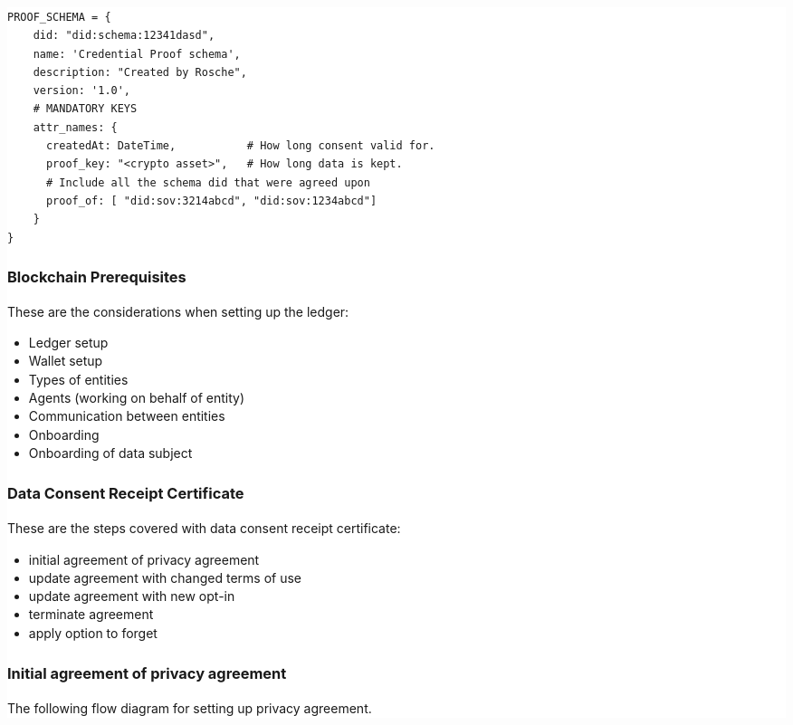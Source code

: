     PROOF_SCHEMA = {
        did: "did:schema:12341dasd",
        name: 'Credential Proof schema',
        description: "Created by Rosche",
        version: '1.0',
        # MANDATORY KEYS
        attr_names: {
          createdAt: DateTime,           # How long consent valid for.
          proof_key: "<crypto asset>",   # How long data is kept.
          # Include all the schema did that were agreed upon
          proof_of: [ "did:sov:3214abcd", "did:sov:1234abcd"]
        }
    }

### Blockchain Prerequisites

These are the considerations when setting up the ledger:

-   Ledger setup
-   Wallet setup
-   Types of entities
-   Agents (working on behalf of entity)
-   Communication between entities
-   Onboarding
-   Onboarding of data subject

### Data Consent Receipt Certificate

These are the steps covered with data consent receipt certificate:

-   initial agreement of privacy agreement
-   update agreement with changed terms of use
-   update agreement with new opt-in
-   terminate agreement
-   apply option to forget

### Initial agreement of privacy agreement

The following flow diagram for setting up privacy agreement.
